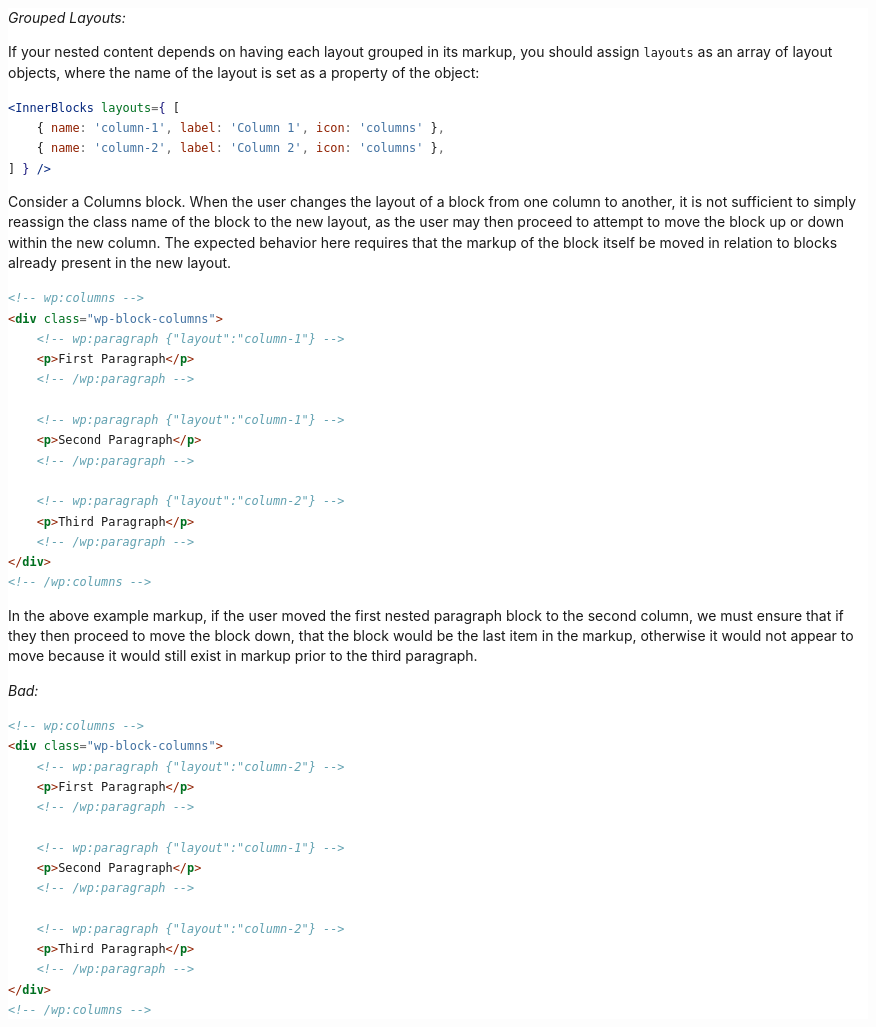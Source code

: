 _Grouped Layouts:_

If your nested content depends on having each layout grouped in its markup, you should assign `layouts` as an array of layout objects, where the name of the layout is set as a property of the object:

```jsx
<InnerBlocks layouts={ [
	{ name: 'column-1', label: 'Column 1', icon: 'columns' },
	{ name: 'column-2', label: 'Column 2', icon: 'columns' },
] } />
```

Consider a Columns block. When the user changes the layout of a block from one column to another, it is not sufficient to simply reassign the class name of the block to the new layout, as the user may then proceed to attempt to move the block up or down within the new column. The expected behavior here requires that the markup of the block itself be moved in relation to blocks already present in the new layout.

```html
<!-- wp:columns -->
<div class="wp-block-columns">
	<!-- wp:paragraph {"layout":"column-1"} -->
	<p>First Paragraph</p>
	<!-- /wp:paragraph -->

	<!-- wp:paragraph {"layout":"column-1"} -->
	<p>Second Paragraph</p>
	<!-- /wp:paragraph -->

	<!-- wp:paragraph {"layout":"column-2"} -->
	<p>Third Paragraph</p>
	<!-- /wp:paragraph -->
</div>
<!-- /wp:columns -->
```

In the above example markup, if the user moved the first nested paragraph block to the second column, we must ensure that if they then proceed to move the block down, that the block would be the last item in the markup, otherwise it would not appear to move because it would still exist in markup prior to the third paragraph.

_Bad:_

```html
<!-- wp:columns -->
<div class="wp-block-columns">
	<!-- wp:paragraph {"layout":"column-2"} -->
	<p>First Paragraph</p>
	<!-- /wp:paragraph -->

	<!-- wp:paragraph {"layout":"column-1"} -->
	<p>Second Paragraph</p>
	<!-- /wp:paragraph -->

	<!-- wp:paragraph {"layout":"column-2"} -->
	<p>Third Paragraph</p>
	<!-- /wp:paragraph -->
</div>
<!-- /wp:columns -->
```
